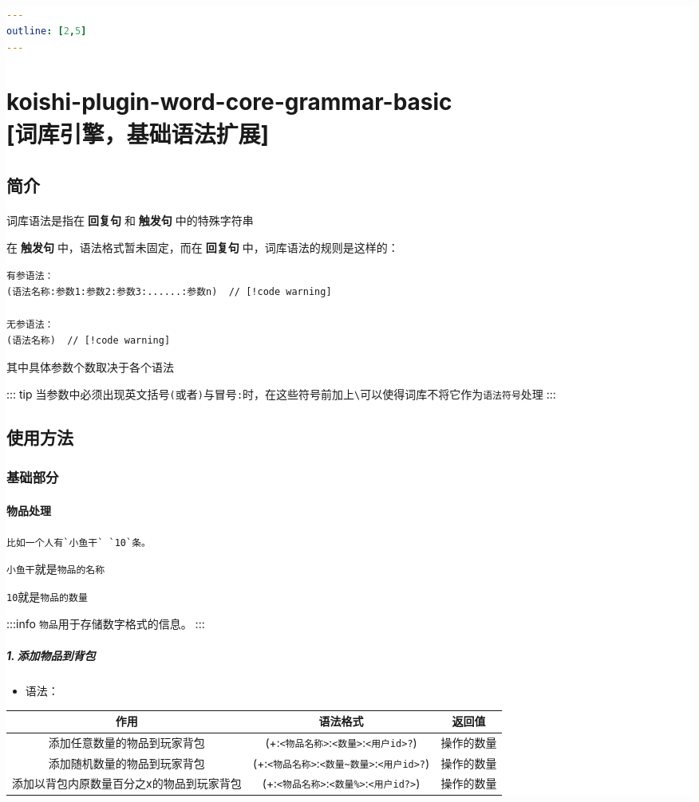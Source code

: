 ```yaml
---
outline: [2,5]
---
```


# koishi-plugin-word-core-grammar-basic<br>[词库引擎，基础语法扩展]

## 简介

词库语法是指在 **回复句** 和 **触发句** 中的特殊字符串

在 **触发句** 中，语法格式暂未固定，而在 **回复句** 中，词库语法的规则是这样的：

```
有参语法：
(语法名称:参数1:参数2:参数3:......:参数n)  // [!code warning]

无参语法：
(语法名称)  // [!code warning]
```

其中具体参数个数取决于各个语法

::: tip
当参数中必须出现英文括号`(`或者`)`与冒号`:`时，在这些符号前加上` \ `可以使得词库不将它作为`语法符号`处理
:::

## 使用方法

### 基础部分

#### 物品处理

```
比如一个人有`小鱼干` `10`条。
```

`小鱼干`就是`物品的名称`

`10`就是`物品的数量`

:::info
`物品`用于存储数字格式的信息。
:::

##### 1. 添加物品到背包

- 语法：

|作用|语法格式|返回值|
|:---:|:---:|:---:|
|添加任意数量的物品到玩家背包|(+:`<物品名称>`:`<数量>`:`<用户id>?`)|操作的数量|
|添加随机数量的物品到玩家背包|(+:`<物品名称>`:`<数量~数量>`:`<用户id>?`)|操作的数量|
|添加以背包内原数量百分之x的物品到玩家背包|(+:`<物品名称>`:`<数量%>`:`<用户id?>`)|操作的数量|
